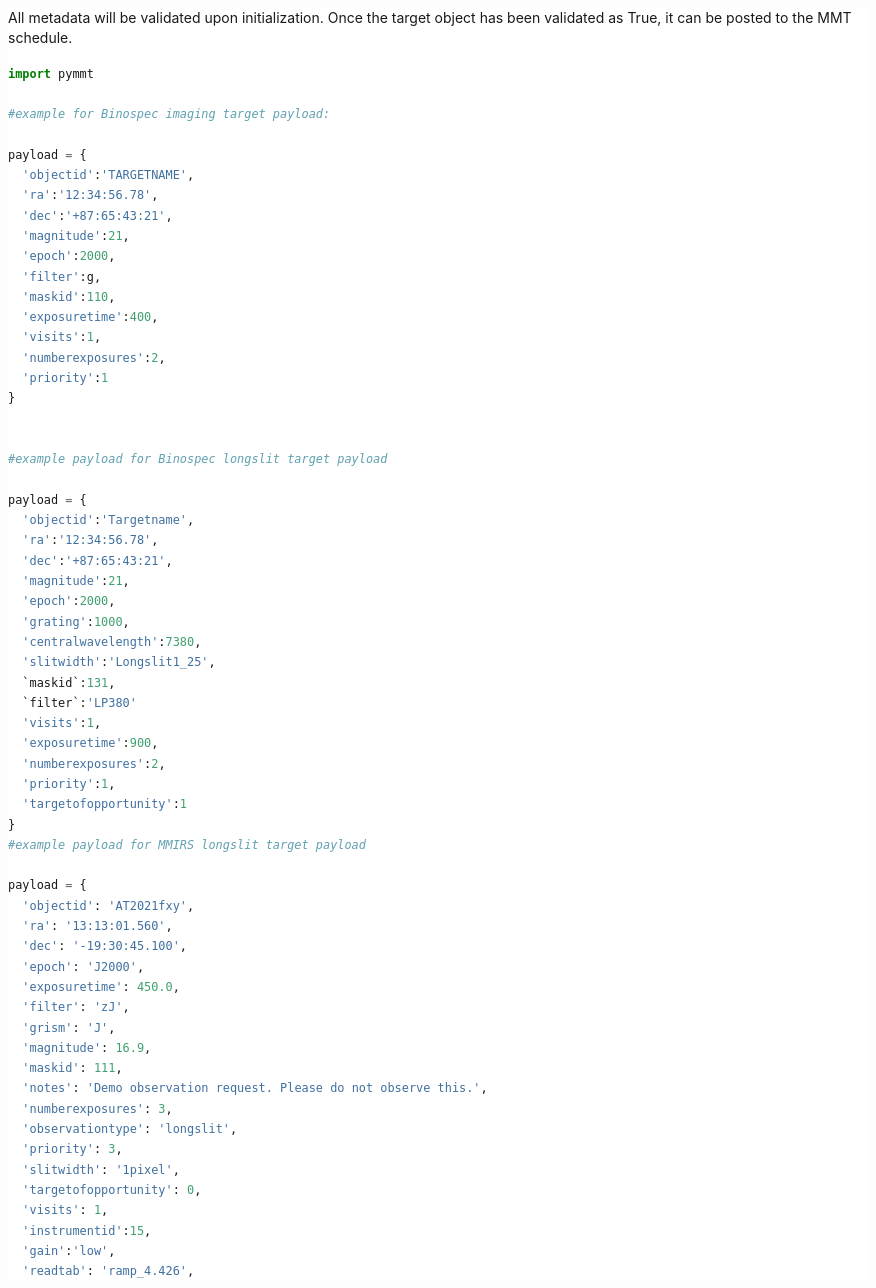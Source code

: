 All metadata will be validated upon initialization. Once the target object has been validated as True, it can be posted to the MMT schedule.

```python
import pymmt

#example for Binospec imaging target payload:

payload = {
  'objectid':'TARGETNAME',
  'ra':'12:34:56.78',
  'dec':'+87:65:43:21',
  'magnitude':21,
  'epoch':2000,
  'filter':g,
  'maskid':110,
  'exposuretime':400,
  'visits':1,
  'numberexposures':2,
  'priority':1
}


#example payload for Binospec longslit target payload

payload = {
  'objectid':'Targetname',
  'ra':'12:34:56.78',
  'dec':'+87:65:43:21',
  'magnitude':21,
  'epoch':2000,
  'grating':1000,
  'centralwavelength':7380,
  'slitwidth':'Longslit1_25',
  `maskid`:131,
  `filter`:'LP380'
  'visits':1,
  'exposuretime':900,
  'numberexposures':2,
  'priority':1,
  'targetofopportunity':1
}
#example payload for MMIRS longslit target payload

payload = {
  'objectid': 'AT2021fxy',
  'ra': '13:13:01.560',
  'dec': '-19:30:45.100',
  'epoch': 'J2000',
  'exposuretime': 450.0,
  'filter': 'zJ',
  'grism': 'J',
  'magnitude': 16.9,
  'maskid': 111,
  'notes': 'Demo observation request. Please do not observe this.',
  'numberexposures': 3,
  'observationtype': 'longslit',
  'priority': 3,
  'slitwidth': '1pixel',
  'targetofopportunity': 0,
  'visits': 1,
  'instrumentid':15,
  'gain':'low',
  'readtab': 'ramp_4.426',
```